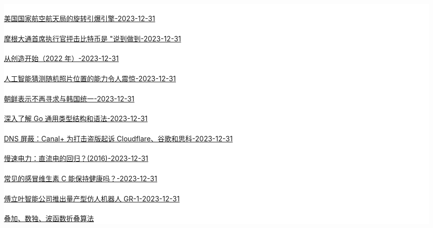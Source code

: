 <br/><a target=_blank rel=nofollow href="https://old.reddit.com/r/BeAmazed/login/" >美国国家航空航天局的旋转引爆引擎-2023-12-31</a><br/><br/><a target=_blank rel=nofollow href="https://www.coindesk.com/business/2023/12/29/jpmorgan-ceos-bitcoin-bashing-is-a-do-as-i-say-not-as-i-do-situation/" >摩根大通首席执行官抨击比特币是 "说到做到-2023-12-31</a><br/><br/><a target=_blank rel=nofollow href="https://map.simonsarris.com/p/start-with-creation" >从创造开始（2022 年）-2023-12-31</a><br/><br/><a target=_blank rel=nofollow href="https://www.schneier.com/blog/archives/2023/12/ai-is-scarily-good-at-guessing-the-location-of-random-photos.html" >人工智能猜测随机照片位置的能力令人震惊-2023-12-31</a><br/><br/><a target=_blank rel=nofollow href="https://www.cnn.com/2023/12/31/asia/north-korea-reconciliation-south-korea-intl-hnk/index.html" >朝鲜表示不再寻求与韩国统一-2023-12-31</a><br/><br/><a target=_blank rel=nofollow href="https://codingpirate.com/deep-dive-into-go-generic-type-structures-and-syntax-6f1a68e2c9c5" >深入了解 Go 通用类型结构和语法-2023-12-31</a><br/><br/><a target=_blank rel=nofollow href="https://torrentfreak.com/dns-block-canal-sues-cloudflare-google-cisco-to-fight-piracy-231230/" >DNS 屏蔽：Canal+ 为打击盗版起诉 Cloudflare、谷歌和思科-2023-12-31</a><br/><br/><a target=_blank rel=nofollow href="https://solar.lowtechmagazine.com/2016/04/slow-electricity-the-return-of-dc-power/" >慢速电力：直流电的回归？(2016)-2023-12-31</a><br/><br/><a target=_blank rel=nofollow href="https://www.ncbi.nlm.nih.gov/books/NBK279544/" >常见的感冒维生素 C 能保持健康吗？-2023-12-31</a><br/><br/><a target=_blank rel=nofollow href="https://www.therobotreport.com/fourier-intelligence-launches-production-version-of-gr-1-humanoid-robot/" >傅立叶智能公司推出量产型仿人机器人 GR-1-2023-12-31</a><br/><br/><a target=_blank rel=nofollow href="https://www.youtube.com/watch?v=2SuvO4Gi7uY" >叠加、数独、波函数折叠算法